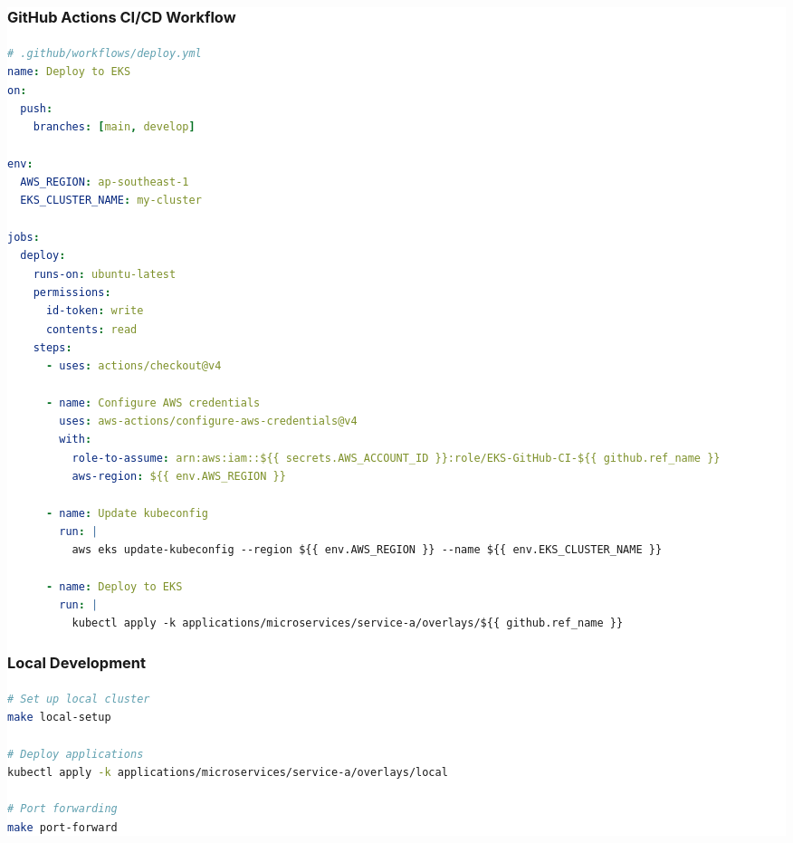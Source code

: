 ### GitHub Actions CI/CD Workflow

```yaml
# .github/workflows/deploy.yml
name: Deploy to EKS
on:
  push:
    branches: [main, develop]

env:
  AWS_REGION: ap-southeast-1
  EKS_CLUSTER_NAME: my-cluster

jobs:
  deploy:
    runs-on: ubuntu-latest
    permissions:
      id-token: write
      contents: read
    steps:
      - uses: actions/checkout@v4

      - name: Configure AWS credentials
        uses: aws-actions/configure-aws-credentials@v4
        with:
          role-to-assume: arn:aws:iam::${{ secrets.AWS_ACCOUNT_ID }}:role/EKS-GitHub-CI-${{ github.ref_name }}
          aws-region: ${{ env.AWS_REGION }}

      - name: Update kubeconfig
        run: |
          aws eks update-kubeconfig --region ${{ env.AWS_REGION }} --name ${{ env.EKS_CLUSTER_NAME }}

      - name: Deploy to EKS
        run: |
          kubectl apply -k applications/microservices/service-a/overlays/${{ github.ref_name }}
```

### Local Development

```bash
# Set up local cluster
make local-setup

# Deploy applications
kubectl apply -k applications/microservices/service-a/overlays/local

# Port forwarding
make port-forward
```
